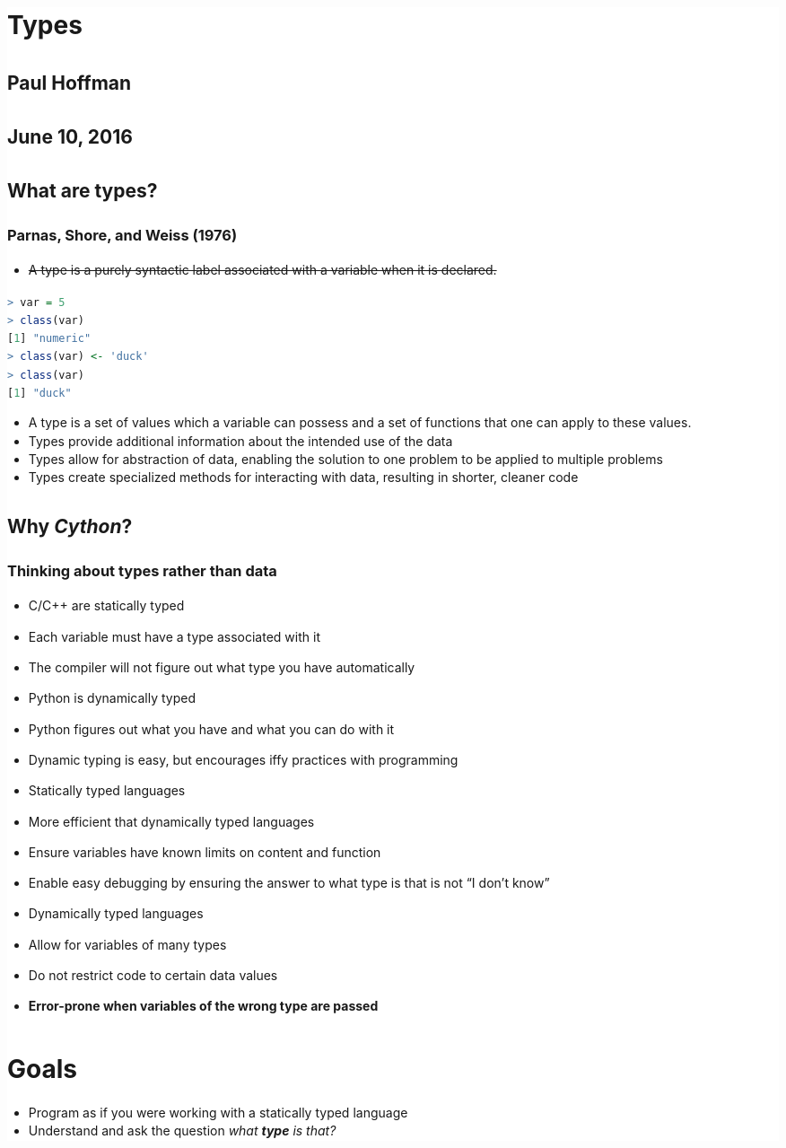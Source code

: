 # Types
## Paul Hoffman
## June 10, 2016

## What are types?
### Parnas, Shore, and Weiss (1976)

 - ~~A type is a purely syntactic label associated with a variable when it is declared.~~
 ```R
 > var = 5
> class(var)
[1] "numeric"
> class(var) <- 'duck'
> class(var)
[1] "duck"
```

 - A type is a set of values which a variable can possess and a set of functions that one can apply to these values.
 - Types provide additional information about the intended use of the data
 - Types allow for abstraction of data, enabling the solution to one problem to be applied to multiple problems
 - Types create specialized methods for interacting with data, resulting in shorter, cleaner code

## Why *Cython*?
### Thinking about types rather than data
 - C/C++ are statically typed
  - Each variable must have a type associated with it
  - The compiler will not figure out what type you have automatically
 - Python is dynamically typed
  - Python figures out what you have and what you can do with it

 - Dynamic typing is easy, but encourages iffy practices with programming
 - Statically typed languages
  - More efficient that dynamically typed languages
  - Ensure variables have known limits on content and function
  - Enable easy debugging by ensuring the answer to what type is that is not “I don’t know”

 - Dynamically typed languages
  - Allow for variables of many types
  - Do not restrict code to certain data values
  - **Error-prone when variables of the wrong type are passed**

# Goals
 - Program as if you were working with a statically typed language
 - Understand and ask the question *what __type__ is that?*
